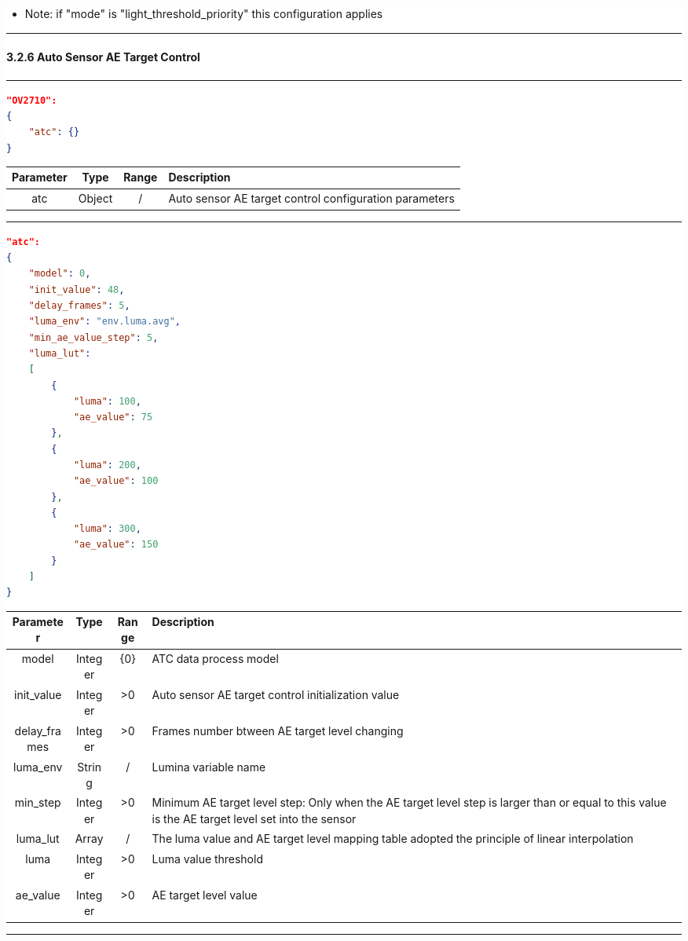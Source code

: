 * Note: if "mode" is "light_threshold_priority" this configuration applies

---

#### 3.2.6 Auto Sensor AE Target Control

---

```json
"OV2710":
{
    "atc": {}
}
```

| Parameter | Type | Range | Description |
|:-:|:-:|:-:|:-|
| atc | Object | / | Auto sensor AE target control configuration parameters |

---

```json
"atc":
{
    "model": 0,
    "init_value": 48,
    "delay_frames": 5,
    "luma_env": "env.luma.avg",
    "min_ae_value_step": 5,
    "luma_lut":
    [
        {
            "luma": 100,
            "ae_value": 75
        },
        {
            "luma": 200,
            "ae_value": 100
        },
        {
            "luma": 300,
            "ae_value": 150
        }
    ]
}
```
| Parameter | Type | Range | Description |
|:-:|:-:|:-:|:-|
| model | Integer | {0} | ATC data process model |
| init_value | Integer | >0 | Auto sensor AE target control initialization value |
| delay_frames | Integer | >0 | Frames number btween AE target level changing |
| luma_env | String | / | Lumina variable name |
| min_step | Integer | >0 | Minimum AE target level step: Only when the AE target level step is larger than or equal to this value is the AE target level set into the sensor |
| luma_lut | Array | / | The luma value and AE target level mapping table adopted the principle of linear interpolation |
| luma | Integer | >0 | Luma value threshold |
| ae_value | Integer | >0 | AE target level value |
---
